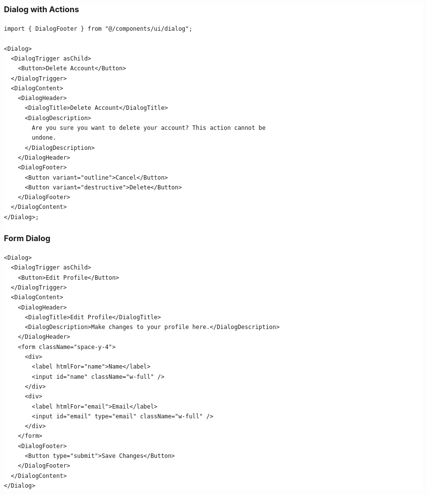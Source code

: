 ### Dialog with Actions

```tsx
import { DialogFooter } from "@/components/ui/dialog";

<Dialog>
  <DialogTrigger asChild>
    <Button>Delete Account</Button>
  </DialogTrigger>
  <DialogContent>
    <DialogHeader>
      <DialogTitle>Delete Account</DialogTitle>
      <DialogDescription>
        Are you sure you want to delete your account? This action cannot be
        undone.
      </DialogDescription>
    </DialogHeader>
    <DialogFooter>
      <Button variant="outline">Cancel</Button>
      <Button variant="destructive">Delete</Button>
    </DialogFooter>
  </DialogContent>
</Dialog>;
```

### Form Dialog

```tsx
<Dialog>
  <DialogTrigger asChild>
    <Button>Edit Profile</Button>
  </DialogTrigger>
  <DialogContent>
    <DialogHeader>
      <DialogTitle>Edit Profile</DialogTitle>
      <DialogDescription>Make changes to your profile here.</DialogDescription>
    </DialogHeader>
    <form className="space-y-4">
      <div>
        <label htmlFor="name">Name</label>
        <input id="name" className="w-full" />
      </div>
      <div>
        <label htmlFor="email">Email</label>
        <input id="email" type="email" className="w-full" />
      </div>
    </form>
    <DialogFooter>
      <Button type="submit">Save Changes</Button>
    </DialogFooter>
  </DialogContent>
</Dialog>
```
